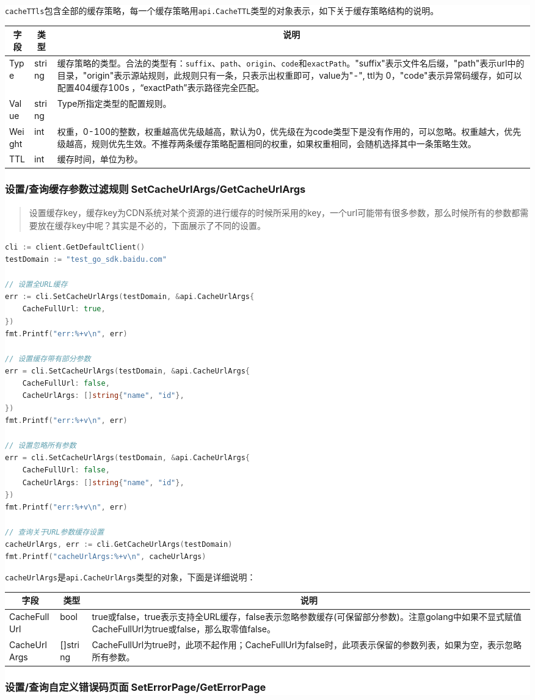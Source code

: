 `cacheTTls`包含全部的缓存策略，每一个缓存策略用`api.CacheTTL`类型的对象表示，如下关于缓存策略结构的说明。

| 字段   | 类型   | 说明                                                         |
| ------ | ------ | ------------------------------------------------------------ |
| Type   | string | 缓存策略的类型。合法的类型有：`suffix`、`path`、`origin`、`code`和`exactPath`。"suffix"表示文件名后缀，"path"表示url中的目录，"origin"表示源站规则，此规则只有一条，只表示出权重即可，value为"-", ttl为 0，"code"表示异常码缓存，如可以配置404缓存100s ，“exactPath”表示路径完全匹配。 |
| Value  | string | Type所指定类型的配置规则。                                   |
| Weight | int    | 权重，0-100的整数，权重越高优先级越高，默认为0，优先级在为code类型下是没有作用的，可以忽略。权重越大，优先级越高，规则优先生效。不推荐两条缓存策略配置相同的权重，如果权重相同，会随机选择其中一条策略生效。 |
| TTL    | int    | 缓存时间，单位为秒。                                         |

### 设置/查询缓存参数过滤规则 SetCacheUrlArgs/GetCacheUrlArgs

> 设置缓存key，缓存key为CDN系统对某个资源的进行缓存的时候所采用的key，一个url可能带有很多参数，那么时候所有的参数都需要放在缓存key中呢？其实是不必的，下面展示了不同的设置。

```go
cli := client.GetDefaultClient()                          
testDomain := "test_go_sdk.baidu.com"                     
                                                          
// 设置全URL缓存                                               
err := cli.SetCacheUrlArgs(testDomain, &api.CacheUrlArgs{ 
	CacheFullUrl: true,                                   
})                                                        
fmt.Printf("err:%+v\n", err)                              
                                                          
// 设置缓存带有部分参数                                             
err = cli.SetCacheUrlArgs(testDomain, &api.CacheUrlArgs{  
	CacheFullUrl: false,                                  
	CacheUrlArgs: []string{"name", "id"},                 
})                                                        
fmt.Printf("err:%+v\n", err)                              
                                                          
// 设置忽略所有参数                                               
err = cli.SetCacheUrlArgs(testDomain, &api.CacheUrlArgs{  
	CacheFullUrl: false,                                  
	CacheUrlArgs: []string{"name", "id"},                 
})                                                        
fmt.Printf("err:%+v\n", err)                              
                                                          
// 查询关于URL参数缓存设置                                          
cacheUrlArgs, err := cli.GetCacheUrlArgs(testDomain)      
fmt.Printf("cacheUrlArgs:%+v\n", cacheUrlArgs)            
```

`cacheUrlArgs`是`api.CacheUrlArgs`类型的对象，下面是详细说明：

| 字段         | 类型     | 说明                                                         |
| ------------ | -------- | ------------------------------------------------------------ |
| CacheFullUrl | bool     | true或false，true表示支持全URL缓存，false表示忽略参数缓存(可保留部分参数)。注意golang中如果不显式赋值CacheFullUrl为true或false，那么取零值false。 |
| CacheUrlArgs | []string | CacheFullUrl为true时，此项不起作用；CacheFullUrl为false时，此项表示保留的参数列表，如果为空，表示忽略所有参数。 |

### 设置/查询自定义错误码页面 SetErrorPage/GetErrorPage
